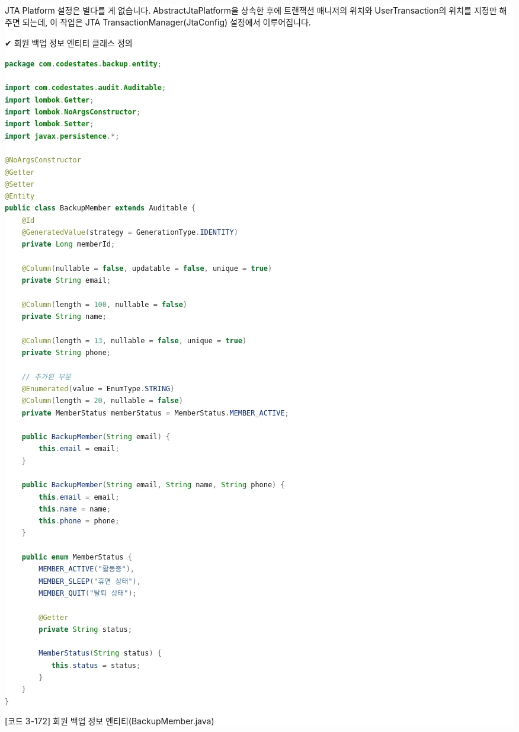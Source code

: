 JTA Platform 설정은 별다를 게 없습니다. AbstractJtaPlatform을 상속한 후에 트랜잭션 매니저의 위치와 UserTransaction의 위치를 지정만 해주면 되는데, 이 작업은 JTA TransactionManager(JtaConfig) 설정에서 이루어집니다.


✔ 회원 백업 정보 엔티티 클래스 정의

```java
package com.codestates.backup.entity;

import com.codestates.audit.Auditable;
import lombok.Getter;
import lombok.NoArgsConstructor;
import lombok.Setter;
import javax.persistence.*;

@NoArgsConstructor
@Getter
@Setter
@Entity
public class BackupMember extends Auditable {
    @Id
    @GeneratedValue(strategy = GenerationType.IDENTITY)
    private Long memberId;

    @Column(nullable = false, updatable = false, unique = true)
    private String email;

    @Column(length = 100, nullable = false)
    private String name;

    @Column(length = 13, nullable = false, unique = true)
    private String phone;

    // 추가된 부분
    @Enumerated(value = EnumType.STRING)
    @Column(length = 20, nullable = false)
    private MemberStatus memberStatus = MemberStatus.MEMBER_ACTIVE;

    public BackupMember(String email) {
        this.email = email;
    }

    public BackupMember(String email, String name, String phone) {
        this.email = email;
        this.name = name;
        this.phone = phone;
    }

    public enum MemberStatus {
        MEMBER_ACTIVE("활동중"),
        MEMBER_SLEEP("휴면 상태"),
        MEMBER_QUIT("탈퇴 상태");

        @Getter
        private String status;

        MemberStatus(String status) {
           this.status = status;
        }
    }
}
```
[코드 3-172] 회원 백업 정보 엔티티(BackupMember.java)

